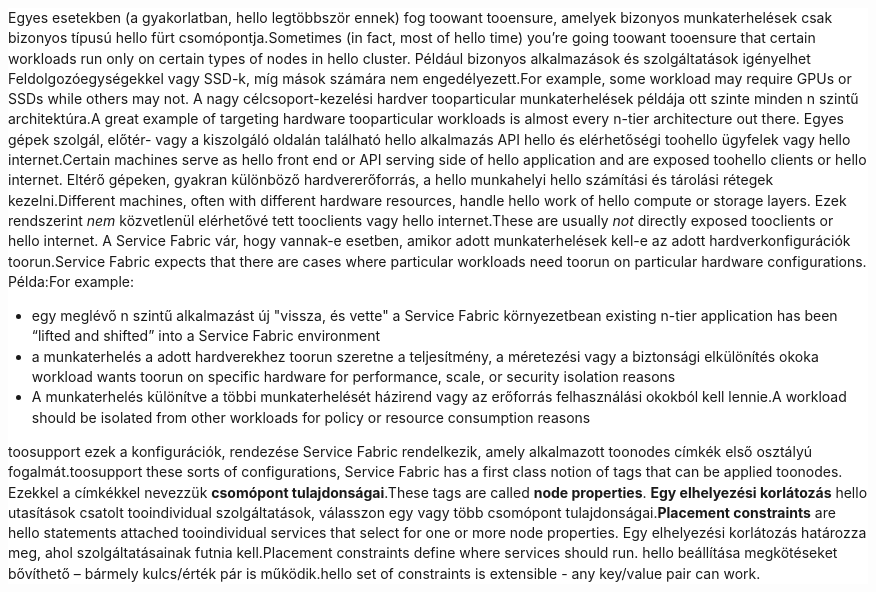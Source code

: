 <span data-ttu-id="ac16e-344">Egyes esetekben (a gyakorlatban, hello legtöbbször ennek) fog toowant tooensure, amelyek bizonyos munkaterhelések csak bizonyos típusú hello fürt csomópontja.</span><span class="sxs-lookup"><span data-stu-id="ac16e-344">Sometimes (in fact, most of hello time) you’re going toowant tooensure that certain workloads run only on certain types of nodes in hello cluster.</span></span> <span data-ttu-id="ac16e-345">Például bizonyos alkalmazások és szolgáltatások igényelhet Feldolgozóegységekkel vagy SSD-k, míg mások számára nem engedélyezett.</span><span class="sxs-lookup"><span data-stu-id="ac16e-345">For example, some workload may require GPUs or SSDs while others may not.</span></span> <span data-ttu-id="ac16e-346">A nagy célcsoport-kezelési hardver tooparticular munkaterhelések példája ott szinte minden n szintű architektúra.</span><span class="sxs-lookup"><span data-stu-id="ac16e-346">A great example of targeting hardware tooparticular workloads is almost every n-tier architecture out there.</span></span> <span data-ttu-id="ac16e-347">Egyes gépek szolgál, előtér- vagy a kiszolgáló oldalán található hello alkalmazás API hello és elérhetőségi toohello ügyfelek vagy hello internet.</span><span class="sxs-lookup"><span data-stu-id="ac16e-347">Certain machines serve as hello front end or API serving side of hello application and are exposed toohello clients or hello internet.</span></span> <span data-ttu-id="ac16e-348">Eltérő gépeken, gyakran különböző hardvererőforrás, a hello munkahelyi hello számítási és tárolási rétegek kezelni.</span><span class="sxs-lookup"><span data-stu-id="ac16e-348">Different machines, often with different hardware resources, handle hello work of hello compute or storage layers.</span></span> <span data-ttu-id="ac16e-349">Ezek rendszerint _nem_ közvetlenül elérhetővé tett tooclients vagy hello internet.</span><span class="sxs-lookup"><span data-stu-id="ac16e-349">These are usually _not_ directly exposed tooclients or hello internet.</span></span> <span data-ttu-id="ac16e-350">A Service Fabric vár, hogy vannak-e esetben, amikor adott munkaterhelések kell-e az adott hardverkonfigurációk toorun.</span><span class="sxs-lookup"><span data-stu-id="ac16e-350">Service Fabric expects that there are cases where particular workloads need toorun on particular hardware configurations.</span></span> <span data-ttu-id="ac16e-351">Példa:</span><span class="sxs-lookup"><span data-stu-id="ac16e-351">For example:</span></span>

* <span data-ttu-id="ac16e-352">egy meglévő n szintű alkalmazást új "vissza, és vette" a Service Fabric környezetbe</span><span class="sxs-lookup"><span data-stu-id="ac16e-352">an existing n-tier application has been “lifted and shifted” into a Service Fabric environment</span></span>
* <span data-ttu-id="ac16e-353">a munkaterhelés a adott hardverekhez toorun szeretne a teljesítmény, a méretezési vagy a biztonsági elkülönítés okok</span><span class="sxs-lookup"><span data-stu-id="ac16e-353">a workload wants toorun on specific hardware for performance, scale, or security isolation reasons</span></span>
* <span data-ttu-id="ac16e-354">A munkaterhelés különítve a többi munkaterhelését házirend vagy az erőforrás felhasználási okokból kell lennie.</span><span class="sxs-lookup"><span data-stu-id="ac16e-354">A workload should be isolated from other workloads for policy or resource consumption reasons</span></span>

<span data-ttu-id="ac16e-355">toosupport ezek a konfigurációk, rendezése Service Fabric rendelkezik, amely alkalmazott toonodes címkék első osztályú fogalmát.</span><span class="sxs-lookup"><span data-stu-id="ac16e-355">toosupport these sorts of configurations, Service Fabric has a first class notion of tags that can be applied toonodes.</span></span> <span data-ttu-id="ac16e-356">Ezekkel a címkékkel nevezzük **csomópont tulajdonságai**.</span><span class="sxs-lookup"><span data-stu-id="ac16e-356">These tags are called **node properties**.</span></span> <span data-ttu-id="ac16e-357">**Egy elhelyezési korlátozás** hello utasítások csatolt tooindividual szolgáltatások, válasszon egy vagy több csomópont tulajdonságai.</span><span class="sxs-lookup"><span data-stu-id="ac16e-357">**Placement constraints** are hello statements attached tooindividual services that select for one or more node properties.</span></span> <span data-ttu-id="ac16e-358">Egy elhelyezési korlátozás határozza meg, ahol szolgáltatásainak futnia kell.</span><span class="sxs-lookup"><span data-stu-id="ac16e-358">Placement constraints define where services should run.</span></span> <span data-ttu-id="ac16e-359">hello beállítása megkötéseket bővíthető – bármely kulcs/érték pár is működik.</span><span class="sxs-lookup"><span data-stu-id="ac16e-359">hello set of constraints is extensible - any key/value pair can work.</span></span> 
